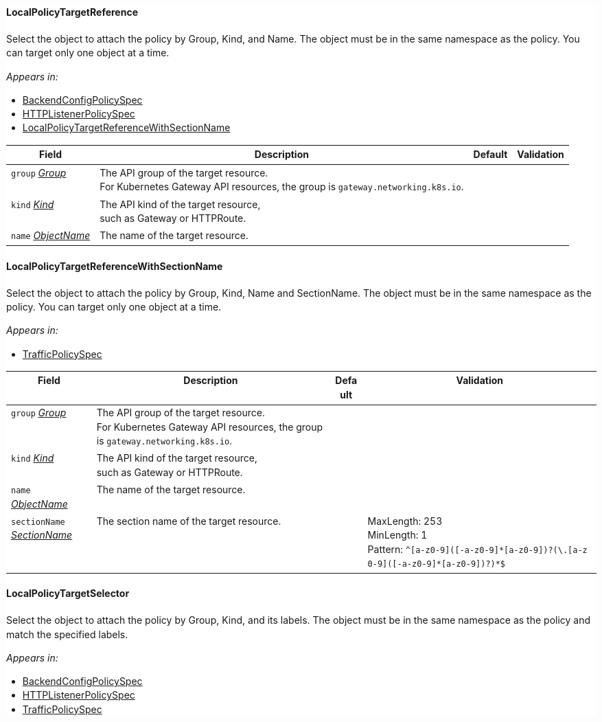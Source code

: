 
#### LocalPolicyTargetReference



Select the object to attach the policy by Group, Kind, and Name.
The object must be in the same namespace as the policy.
You can target only one object at a time.



_Appears in:_
- [BackendConfigPolicySpec](#backendconfigpolicyspec)
- [HTTPListenerPolicySpec](#httplistenerpolicyspec)
- [LocalPolicyTargetReferenceWithSectionName](#localpolicytargetreferencewithsectionname)

| Field | Description | Default | Validation |
| --- | --- | --- | --- |
| `group` _[Group](#group)_ | The API group of the target resource.<br />For Kubernetes Gateway API resources, the group is `gateway.networking.k8s.io`. |  |  |
| `kind` _[Kind](#kind)_ | The API kind of the target resource,<br />such as Gateway or HTTPRoute. |  |  |
| `name` _[ObjectName](#objectname)_ | The name of the target resource. |  |  |


#### LocalPolicyTargetReferenceWithSectionName



Select the object to attach the policy by Group, Kind, Name and SectionName.
The object must be in the same namespace as the policy.
You can target only one object at a time.



_Appears in:_
- [TrafficPolicySpec](#trafficpolicyspec)

| Field | Description | Default | Validation |
| --- | --- | --- | --- |
| `group` _[Group](#group)_ | The API group of the target resource.<br />For Kubernetes Gateway API resources, the group is `gateway.networking.k8s.io`. |  |  |
| `kind` _[Kind](#kind)_ | The API kind of the target resource,<br />such as Gateway or HTTPRoute. |  |  |
| `name` _[ObjectName](#objectname)_ | The name of the target resource. |  |  |
| `sectionName` _[SectionName](#sectionname)_ | The section name of the target resource. |  | MaxLength: 253 <br />MinLength: 1 <br />Pattern: `^[a-z0-9]([-a-z0-9]*[a-z0-9])?(\.[a-z0-9]([-a-z0-9]*[a-z0-9])?)*$` <br /> |


#### LocalPolicyTargetSelector



Select the object to attach the policy by Group, Kind, and its labels.
The object must be in the same namespace as the policy and match the
specified labels.



_Appears in:_
- [BackendConfigPolicySpec](#backendconfigpolicyspec)
- [HTTPListenerPolicySpec](#httplistenerpolicyspec)
- [TrafficPolicySpec](#trafficpolicyspec)
